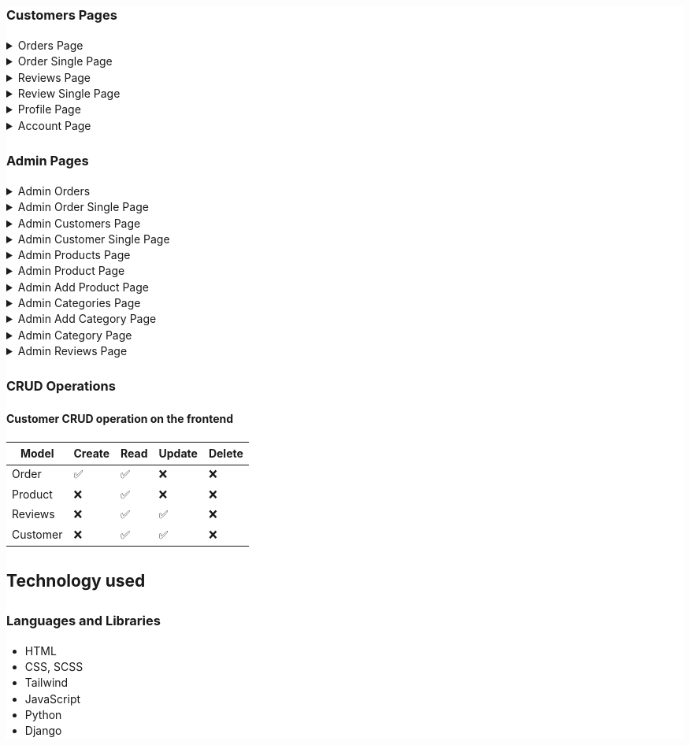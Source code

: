 ### Customers Pages

<details><summary>Orders Page</summary></details>

<details><summary>Order Single Page</summary></details>

<details><summary>Reviews Page</summary></details>

<details><summary>Review Single Page</summary></details>

<details><summary>Profile Page</summary></details>

<details><summary>Account Page</summary></details>

### Admin Pages

<details><summary>Admin Orders</summary></details>

<details><summary>Admin Order Single Page</summary></details>

<details><summary>Admin Customers Page</summary></details>

<details><summary>Admin Customer Single Page</summary></details>

<details><summary>Admin Products Page</summary></details>

<details><summary>Admin Product Page</summary></details>

<details><summary>Admin Add Product Page</summary></details>

<details><summary>Admin Categories Page</summary></details>

<details><summary>Admin Add Category Page</summary></details>

<details><summary>Admin Category Page</summary></details>

<details><summary>Admin Reviews Page</summary></details>

### CRUD Operations

#### Customer CRUD operation on the frontend

| Model | Create | Read | Update | Delete |
| --- | --- | --- | --- | --- |
| Order | :white_check_mark: | :white_check_mark: | :x: | :x: |
| Product | :x: | :white_check_mark: | :x: | :x: |
| Reviews | :x: | :white_check_mark: | :white_check_mark: | :x: |
| Customer | :x: | :white_check_mark: | :white_check_mark: | :x: |

## Technology used

### Languages and Libraries

- HTML
- CSS, SCSS
- Tailwind
- JavaScript
- Python
- Django
